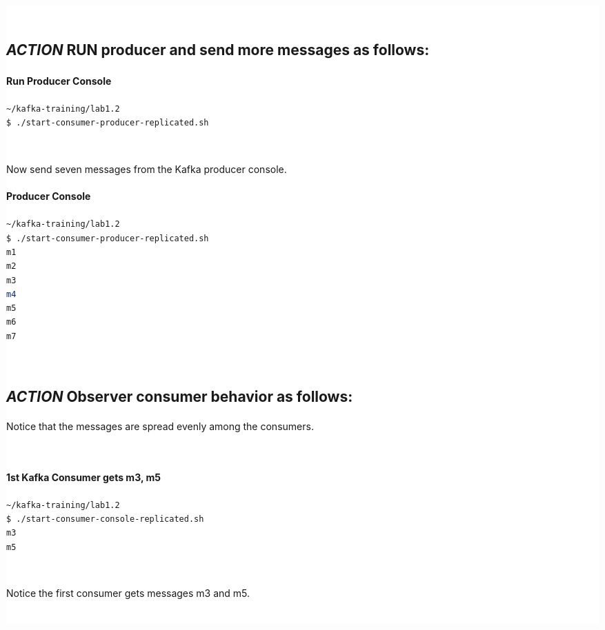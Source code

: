 
<br />

## ***ACTION*** RUN producer and send more messages as follows:

#### Run Producer Console
```sh
~/kafka-training/lab1.2
$ ./start-consumer-producer-replicated.sh

```


<br />

Now send seven messages from the Kafka producer console.


#### Producer Console
```sh
~/kafka-training/lab1.2
$ ./start-consumer-producer-replicated.sh
m1
m2
m3
m4
m5
m6
m7
```


<br />

## ***ACTION*** Observer consumer behavior as follows:

Notice that the messages are spread evenly among the consumers.


<br />

#### 1st Kafka Consumer gets m3, m5
```sh
~/kafka-training/lab1.2
$ ./start-consumer-console-replicated.sh
m3
m5

```


<br />

Notice the first consumer gets messages m3 and m5.

<br />
